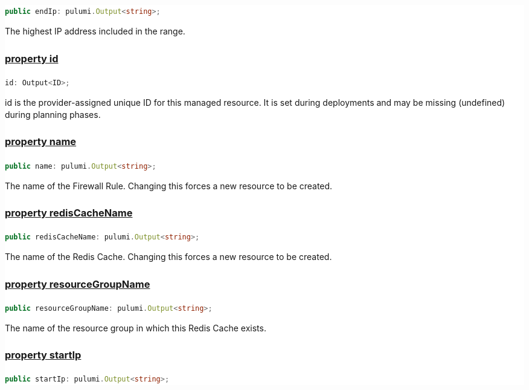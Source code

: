 ```typescript
public endIp: pulumi.Output<string>;
```


The highest IP address included in the range.

<h3 class="pdoc-member-header">
<a class="pdoc-child-name" href="https://github.com/pulumi/pulumi-azure/blob/master/pack/nodejs/node_modules/@pulumi/pulumi/resource.d.ts#L67">property id</a>
</h3>

```typescript
id: Output<ID>;
```


id is the provider-assigned unique ID for this managed resource.  It is set during
deployments and may be missing (undefined) during planning phases.

<h3 class="pdoc-member-header">
<a class="pdoc-child-name" href="https://github.com/pulumi/pulumi-azure/blob/master/pack/nodejs/redis/firewallRule.ts#L31">property name</a>
</h3>

```typescript
public name: pulumi.Output<string>;
```


The name of the Firewall Rule. Changing this forces a new resource to be created.

<h3 class="pdoc-member-header">
<a class="pdoc-child-name" href="https://github.com/pulumi/pulumi-azure/blob/master/pack/nodejs/redis/firewallRule.ts#L35">property redisCacheName</a>
</h3>

```typescript
public redisCacheName: pulumi.Output<string>;
```


The name of the Redis Cache. Changing this forces a new resource to be created.

<h3 class="pdoc-member-header">
<a class="pdoc-child-name" href="https://github.com/pulumi/pulumi-azure/blob/master/pack/nodejs/redis/firewallRule.ts#L39">property resourceGroupName</a>
</h3>

```typescript
public resourceGroupName: pulumi.Output<string>;
```


The name of the resource group in which this Redis Cache exists.

<h3 class="pdoc-member-header">
<a class="pdoc-child-name" href="https://github.com/pulumi/pulumi-azure/blob/master/pack/nodejs/redis/firewallRule.ts#L43">property startIp</a>
</h3>

```typescript
public startIp: pulumi.Output<string>;
```
